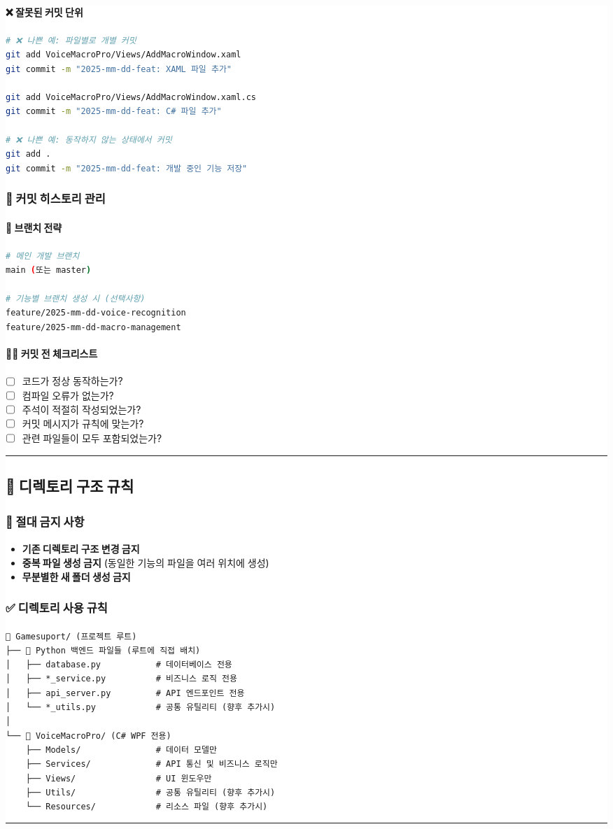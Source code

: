 #### ❌ 잘못된 커밋 단위  
```bash
# ❌ 나쁜 예: 파일별로 개별 커밋
git add VoiceMacroPro/Views/AddMacroWindow.xaml
git commit -m "2025-mm-dd-feat: XAML 파일 추가"

git add VoiceMacroPro/Views/AddMacroWindow.xaml.cs
git commit -m "2025-mm-dd-feat: C# 파일 추가"

# ❌ 나쁜 예: 동작하지 않는 상태에서 커밋
git add . 
git commit -m "2025-mm-dd-feat: 개발 중인 기능 저장"
```

### 🔄 커밋 히스토리 관리

#### 📜 브랜치 전략
```bash
# 메인 개발 브랜치
main (또는 master)

# 기능별 브랜치 생성 시 (선택사항)
feature/2025-mm-dd-voice-recognition
feature/2025-mm-dd-macro-management
```

#### 🏃‍♂️ 커밋 전 체크리스트
- [ ] 코드가 정상 동작하는가?
- [ ] 컴파일 오류가 없는가?
- [ ] 주석이 적절히 작성되었는가?
- [ ] 커밋 메시지가 규칙에 맞는가?
- [ ] 관련 파일들이 모두 포함되었는가?

---

## 📁 디렉토리 구조 규칙

### 🚫 절대 금지 사항
- **기존 디렉토리 구조 변경 금지**
- **중복 파일 생성 금지** (동일한 기능의 파일을 여러 위치에 생성)
- **무분별한 새 폴더 생성 금지**

### ✅ 디렉토리 사용 규칙

```
📁 Gamesuport/ (프로젝트 루트)
├── 🐍 Python 백엔드 파일들 (루트에 직접 배치)
│   ├── database.py           # 데이터베이스 전용
│   ├── *_service.py          # 비즈니스 로직 전용
│   ├── api_server.py         # API 엔드포인트 전용
│   └── *_utils.py            # 공통 유틸리티 (향후 추가시)
│
└── 📁 VoiceMacroPro/ (C# WPF 전용)
    ├── Models/               # 데이터 모델만
    ├── Services/             # API 통신 및 비즈니스 로직만
    ├── Views/                # UI 윈도우만
    ├── Utils/                # 공통 유틸리티 (향후 추가시)
    └── Resources/            # 리소스 파일 (향후 추가시)
```

---